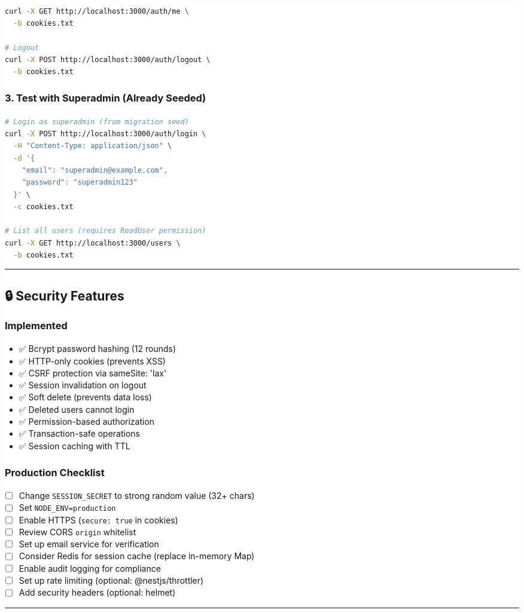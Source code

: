 ```bash
curl -X GET http://localhost:3000/auth/me \
  -b cookies.txt

# Logout
curl -X POST http://localhost:3000/auth/logout \
  -b cookies.txt
```

### 3. Test with Superadmin (Already Seeded)

```bash
# Login as superadmin (from migration seed)
curl -X POST http://localhost:3000/auth/login \
  -H "Content-Type: application/json" \
  -d '{
    "email": "superadmin@example.com",
    "password": "superadmin123"
  }' \
  -c cookies.txt

# List all users (requires ReadUser permission)
curl -X GET http://localhost:3000/users \
  -b cookies.txt
```

---

## 🔒 Security Features

### Implemented

- ✅ Bcrypt password hashing (12 rounds)
- ✅ HTTP-only cookies (prevents XSS)
- ✅ CSRF protection via sameSite: 'lax'
- ✅ Session invalidation on logout
- ✅ Soft delete (prevents data loss)
- ✅ Deleted users cannot login
- ✅ Permission-based authorization
- ✅ Transaction-safe operations
- ✅ Session caching with TTL

### Production Checklist

- [ ] Change `SESSION_SECRET` to strong random value (32+ chars)
- [ ] Set `NODE_ENV=production`
- [ ] Enable HTTPS (`secure: true` in cookies)
- [ ] Review CORS `origin` whitelist
- [ ] Set up email service for verification
- [ ] Consider Redis for session cache (replace in-memory Map)
- [ ] Enable audit logging for compliance
- [ ] Set up rate limiting (optional: @nestjs/throttler)
- [ ] Add security headers (optional: helmet)

---